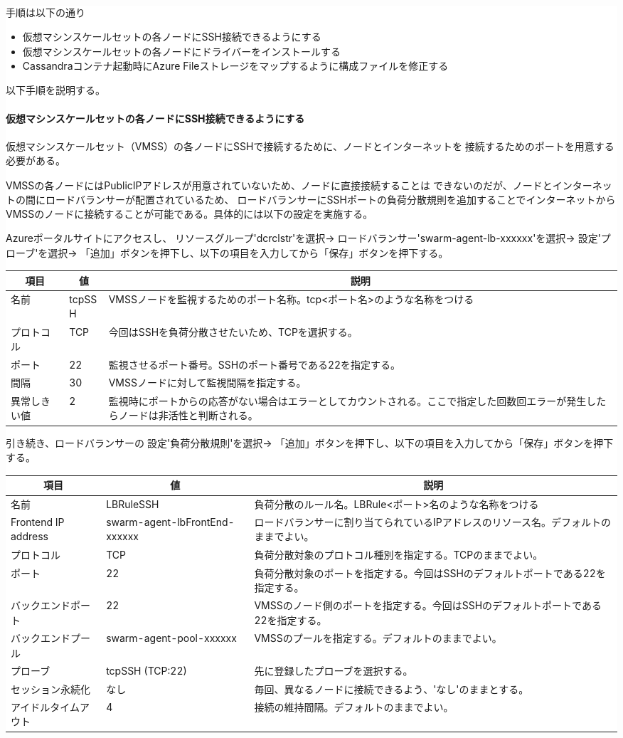 手順は以下の通り

- 仮想マシンスケールセットの各ノードにSSH接続できるようにする
- 仮想マシンスケールセットの各ノードにドライバーをインストールする
- Cassandraコンテナ起動時にAzure Fileストレージをマップするように構成ファイルを修正する

以下手順を説明する。

#### 仮想マシンスケールセットの各ノードにSSH接続できるようにする

仮想マシンスケールセット（VMSS）の各ノードにSSHで接続するために、ノードとインターネットを
接続するためのポートを用意する必要がある。

VMSSの各ノードにはPublicIPアドレスが用意されていないため、ノードに直接接続することは
できないのだが、ノードとインターネットの間にロードバランサーが配置されているため、
ロードバランサーにSSHポートの負荷分散規則を追加することでインターネットから
VMSSのノードに接続することが可能である。具体的には以下の設定を実施する。

Azureポータルサイトにアクセスし、
リソースグループ'dcrclstr'を選択→
ロードバランサー'swarm-agent-lb-xxxxxx'を選択→
設定'プローブ'を選択→
「追加」ボタンを押下し、以下の項目を入力してから「保存」ボタンを押下する。

| 項目 | 値 | 説明 |
| --- | --- | --- |
| 名前 | tcpSSH | VMSSノードを監視するためのポート名称。tcp<ポート名>のような名称をつける |
| プロトコル | TCP | 今回はSSHを負荷分散させたいため、TCPを選択する。|
| ポート | 22 | 監視させるポート番号。SSHのポート番号である22を指定する。 |
| 間隔 | 30 | VMSSノードに対して監視間隔を指定する。|
| 異常しきい値 | 2 | 監視時にポートからの応答がない場合はエラーとしてカウントされる。ここで指定した回数回エラーが発生したらノードは非活性と判断される。 |

引き続き、ロードバランサーの
設定'負荷分散規則'を選択→
「追加」ボタンを押下し、以下の項目を入力してから「保存」ボタンを押下する。

| 項目 | 値 | 説明 |
| --- | --- | --- |
| 名前 | LBRuleSSH | 負荷分散のルール名。LBRule<ポート>名のような名称をつける |
| Frontend IP address | swarm-agent-lbFrontEnd-xxxxxx | ロードバランサーに割り当てられているIPアドレスのリソース名。デフォルトのままでよい。|
| プロトコル | TCP | 負荷分散対象のプロトコル種別を指定する。TCPのままでよい。|
| ポート | 22 | 負荷分散対象のポートを指定する。今回はSSHのデフォルトポートである22を指定する。|
| バックエンドポート | 22 | VMSSのノード側のポートを指定する。今回はSSHのデフォルトポートである22を指定する。|
| バックエンドプール | swarm-agent-pool-xxxxxx | VMSSのプールを指定する。デフォルトのままでよい。|
| プローブ | tcpSSH (TCP:22) | 先に登録したプローブを選択する。|
| セッション永続化 | なし | 毎回、異なるノードに接続できるよう、'なし'のままとする。|
| アイドルタイムアウト | 4 | 接続の維持間隔。デフォルトのままでよい。|
